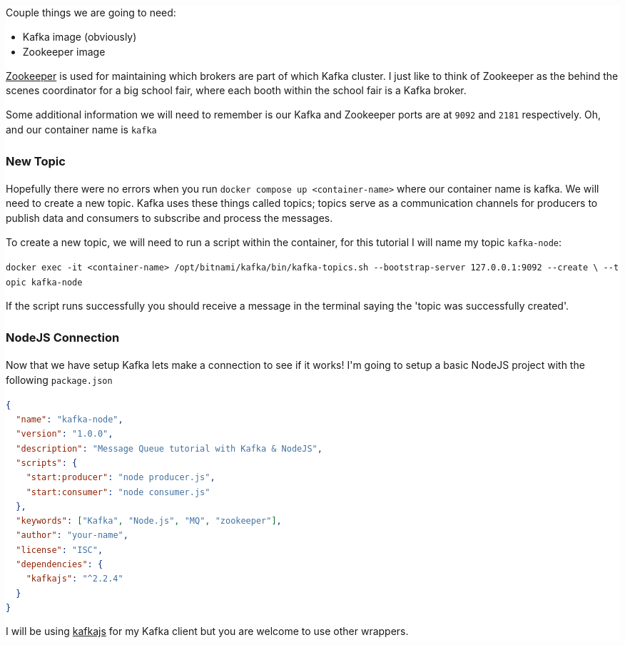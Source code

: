 Couple things we are going to need:

- Kafka image (obviously)
- Zookeeper image

[Zookeeper](https://zookeeper.apache.org/) is used for maintaining which brokers are part of which Kafka cluster. I just like to think of Zookeeper as the behind the scenes coordinator for a big school fair, where each booth within the school fair is a Kafka broker.

Some additional information we will need to remember is our Kafka and Zookeeper ports are at `9092` and `2181` respectively. Oh, and our container name is `kafka`

### New Topic

Hopefully there were no errors when you run `docker compose up <container-name>` where our container name is kafka. We will need to create a new topic. Kafka uses these things called topics; topics serve as a communication channels for producers to publish data and consumers to subscribe and process the messages.

To create a new topic, we will need to run a script within the container, for this tutorial I will name my topic `kafka-node`:

```
docker exec -it <container-name> /opt/bitnami/kafka/bin/kafka-topics.sh --bootstrap-server 127.0.0.1:9092 --create \ --topic kafka-node
```

If the script runs successfully you should receive a message in the terminal saying the 'topic was successfully created'.

### NodeJS Connection

Now that we have setup Kafka lets make a connection to see if it works! I'm going to setup a basic NodeJS project with the following `package.json`

```json
{
  "name": "kafka-node",
  "version": "1.0.0",
  "description": "Message Queue tutorial with Kafka & NodeJS",
  "scripts": {
    "start:producer": "node producer.js",
    "start:consumer": "node consumer.js"
  },
  "keywords": ["Kafka", "Node.js", "MQ", "zookeeper"],
  "author": "your-name",
  "license": "ISC",
  "dependencies": {
    "kafkajs": "^2.2.4"
  }
}
```

I will be using [kafkajs](https://kafka.js.org/) for my Kafka client but you are welcome to use other wrappers.
